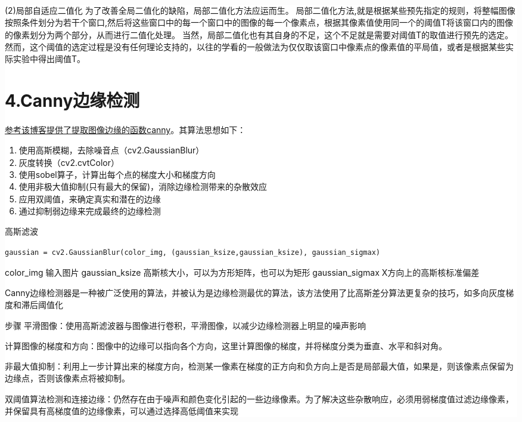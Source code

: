 (2)局部自适应二值化
为了改善全局二值化的缺陷，局部二值化方法应运而生。
局部二值化方法,就是根据某些预先指定的规则，将整幅图像按照条件划分为若干个窗口,然后将这些窗口中的每一个窗口中的图像的每一个像素点，根据其像素值使用同一个的阈值T将该窗口内的图像的像素划分为两个部分，从而进行二值化处理。
当然，局部二值化也有其自身的不足，这个不足就是需要对阈值T的取值进行预先的选定。然而，这个阈值的选定过程是没有任何理论支持的，以往的学看的一般做法为仅仅取该窗口中像素点的像素值的平局值，或者是根据某些实际实验中得出阈值T。


# 4.Canny边缘检测
[参考该博客提供了提取图像边缘的函数canny](https://mbd.pub/o/bread/Y5Wblp9t)。其算法思想如下：
1. 使用高斯模糊，去除噪音点（cv2.GaussianBlur）
2. 灰度转换（cv2.cvtColor）
3. 使用sobel算子，计算出每个点的梯度大小和梯度方向
4. 使用非极大值抑制(只有最大的保留)，消除边缘检测带来的杂散效应
5. 应用双阈值，来确定真实和潜在的边缘
6. 通过抑制弱边缘来完成最终的边缘检测

高斯滤波
```
gaussian = cv2.GaussianBlur(color_img, (gaussian_ksize,gaussian_ksize), gaussian_sigmax)
```
color_img 输入图片
gaussian_ksize 高斯核大小，可以为方形矩阵，也可以为矩形
gaussian_sigmax X方向上的高斯核标准偏差

Canny边缘检测器是一种被广泛使用的算法，并被认为是边缘检测最优的算法，该方法使用了比高斯差分算法更复杂的技巧，如多向灰度梯度和滞后阈值化

步骤
平滑图像：使用高斯滤波器与图像进行卷积，平滑图像，以减少边缘检测器上明显的噪声影响

计算图像的梯度和方向：图像中的边缘可以指向各个方向，这里计算图像的梯度，并将梯度分类为垂直、水平和斜对角。

非最大值抑制：利用上一步计算出来的梯度方向，检测某一像素在梯度的正方向和负方向上是否是局部最大值，如果是，则该像素点保留为边缘点，否则该像素点将被抑制。

双阈值算法检测和连接边缘：仍然存在由于噪声和颜色变化引起的一些边缘像素。为了解决这些杂散响应，必须用弱梯度值过滤边缘像素，并保留具有高梯度值的边缘像素，可以通过选择高低阈值来实现